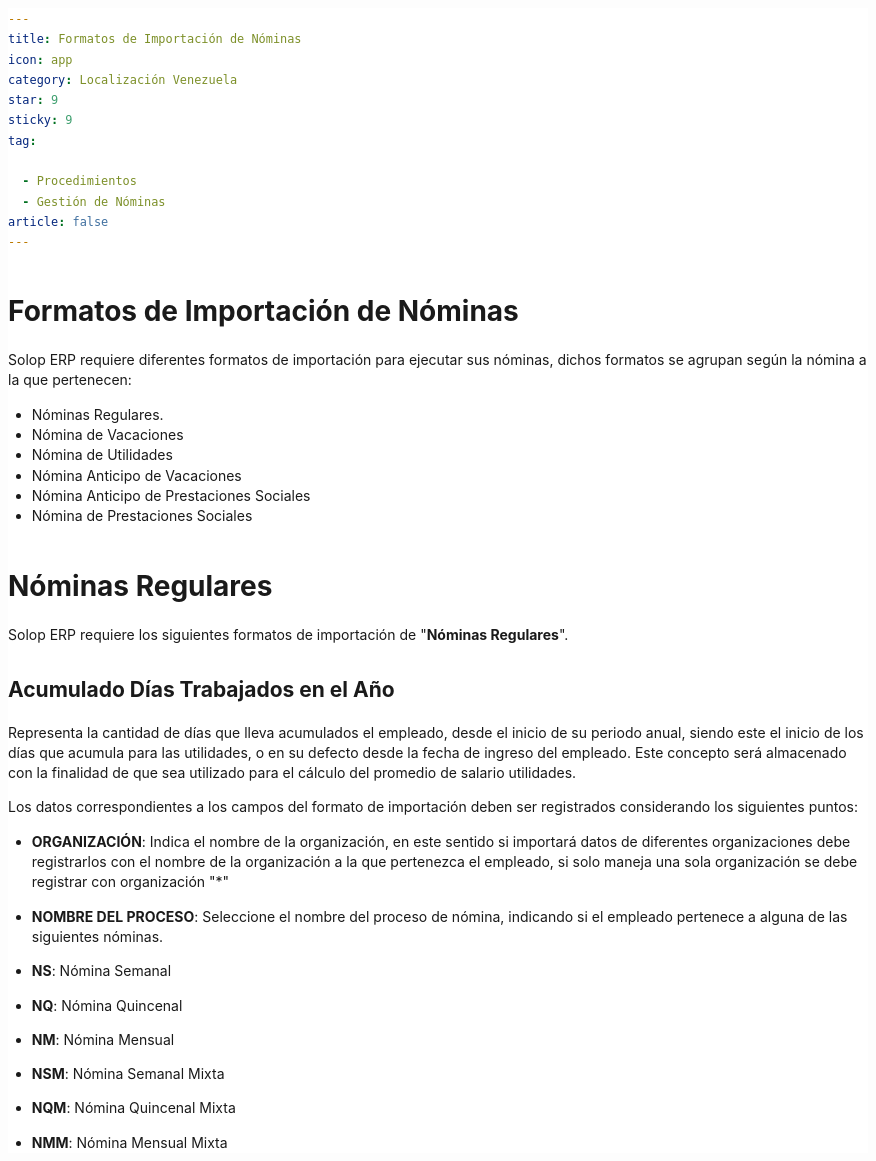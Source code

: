 ```yaml
---
title: Formatos de Importación de Nóminas
icon: app
category: Localización Venezuela
star: 9
sticky: 9
tag:

  - Procedimientos
  - Gestión de Nóminas
article: false
---
```


**Formatos de Importación de Nóminas**
======================================

Solop ERP requiere diferentes formatos de importación para ejecutar sus nóminas, dichos formatos se agrupan según la nómina a la que pertenecen:

- Nóminas Regulares.
- Nómina de Vacaciones
- Nómina de Utilidades
- Nómina Anticipo de Vacaciones
- Nómina Anticipo de Prestaciones Sociales
- Nómina de Prestaciones Sociales

**Nóminas Regulares**
=====================

Solop ERP requiere los siguientes formatos de importación de "**Nóminas Regulares**".

**Acumulado Días Trabajados en el Año**
---------------------------------------

Representa la cantidad de días que lleva acumulados el empleado, desde el inicio de su periodo anual, siendo este el inicio de los días que acumula para las utilidades, o en su defecto desde la fecha de ingreso del empleado. Este concepto será almacenado con la finalidad de que sea utilizado para el cálculo del promedio de salario utilidades.

Los datos correspondientes a los campos del formato de importación deben ser registrados considerando los siguientes puntos:

- **ORGANIZACIÓN**: Indica el nombre de la organización, en este sentido si importará datos de diferentes organizaciones debe registrarlos con el nombre de la organización a la que pertenezca el empleado, si solo maneja una sola organización se debe registrar con organización "*"

- **NOMBRE DEL PROCESO**: Seleccione el nombre del proceso de nómina, indicando si el empleado pertenece a alguna de las siguientes nóminas.

- **NS**: Nómina Semanal
- **NQ**: Nómina Quincenal
- **NM**: Nómina Mensual
- **NSM**: Nómina Semanal Mixta
- **NQM**: Nómina Quincenal Mixta
- **NMM**: Nómina Mensual Mixta
